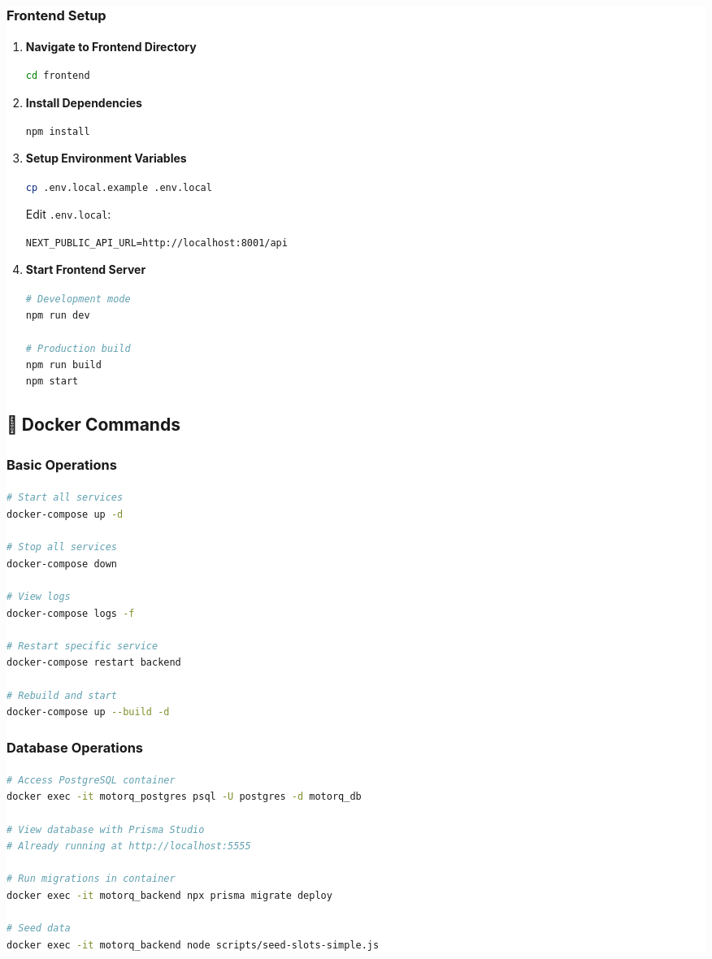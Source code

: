 ### Frontend Setup

1. **Navigate to Frontend Directory**
   ```bash
   cd frontend
   ```

2. **Install Dependencies**
   ```bash
   npm install
   ```

3. **Setup Environment Variables**
   ```bash
   cp .env.local.example .env.local
   ```
   
   Edit `.env.local`:
   ```env
   NEXT_PUBLIC_API_URL=http://localhost:8001/api
   ```

4. **Start Frontend Server**
   ```bash
   # Development mode
   npm run dev
   
   # Production build
   npm run build
   npm start
   ```

## 🐳 Docker Commands

### Basic Operations
```bash
# Start all services
docker-compose up -d

# Stop all services
docker-compose down

# View logs
docker-compose logs -f

# Restart specific service
docker-compose restart backend

# Rebuild and start
docker-compose up --build -d
```

### Database Operations
```bash
# Access PostgreSQL container
docker exec -it motorq_postgres psql -U postgres -d motorq_db

# View database with Prisma Studio
# Already running at http://localhost:5555

# Run migrations in container
docker exec -it motorq_backend npx prisma migrate deploy

# Seed data
docker exec -it motorq_backend node scripts/seed-slots-simple.js
```
